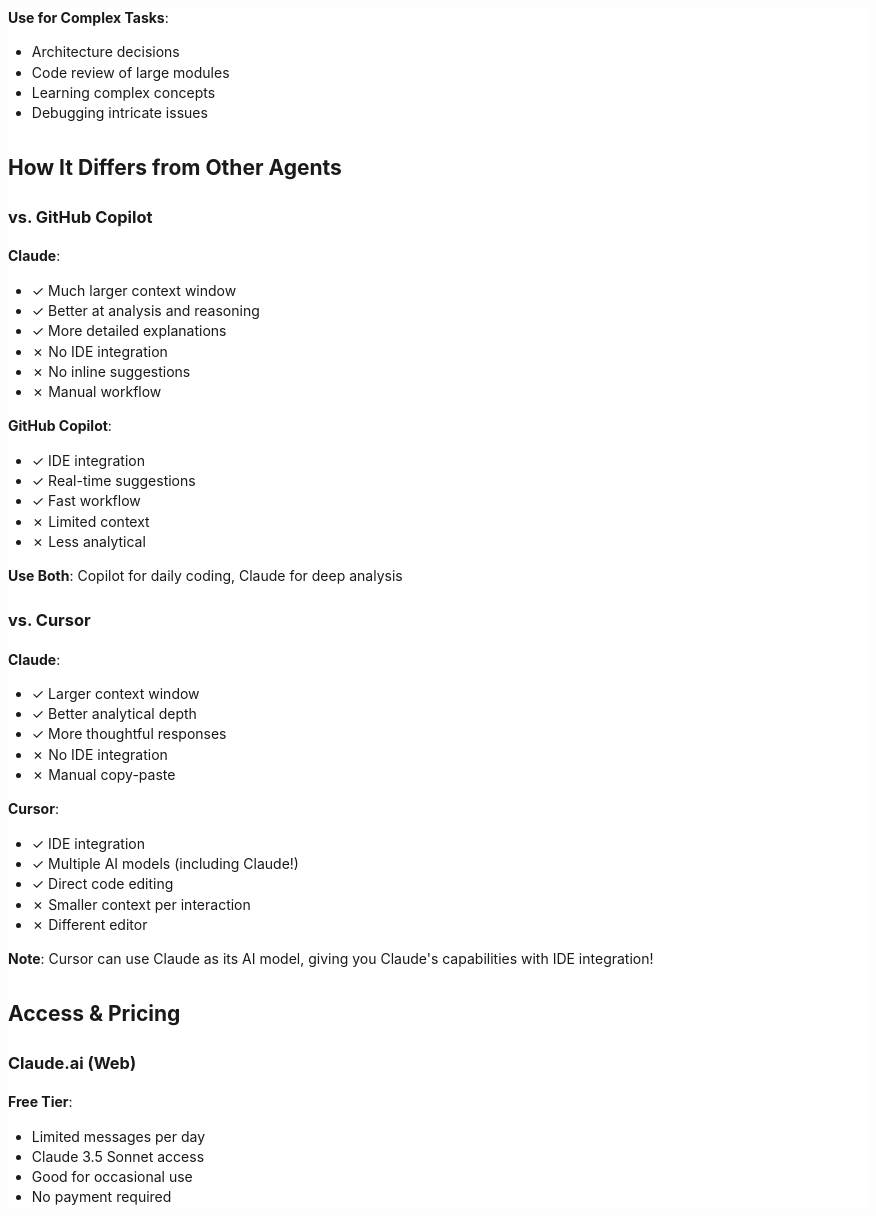 **Use for Complex Tasks**:
- Architecture decisions
- Code review of large modules
- Learning complex concepts
- Debugging intricate issues

## How It Differs from Other Agents

### vs. GitHub Copilot

**Claude**:
- ✓ Much larger context window
- ✓ Better at analysis and reasoning
- ✓ More detailed explanations
- ✗ No IDE integration
- ✗ No inline suggestions
- ✗ Manual workflow

**GitHub Copilot**:
- ✓ IDE integration
- ✓ Real-time suggestions
- ✓ Fast workflow
- ✗ Limited context
- ✗ Less analytical

**Use Both**: Copilot for daily coding, Claude for deep analysis

### vs. Cursor

**Claude**:
- ✓ Larger context window
- ✓ Better analytical depth
- ✓ More thoughtful responses
- ✗ No IDE integration
- ✗ Manual copy-paste

**Cursor**:
- ✓ IDE integration
- ✓ Multiple AI models (including Claude!)
- ✓ Direct code editing
- ✗ Smaller context per interaction
- ✗ Different editor

**Note**: Cursor can use Claude as its AI model, giving you Claude's capabilities with IDE integration!

## Access & Pricing

### Claude.ai (Web)

**Free Tier**:
- Limited messages per day
- Claude 3.5 Sonnet access
- Good for occasional use
- No payment required
